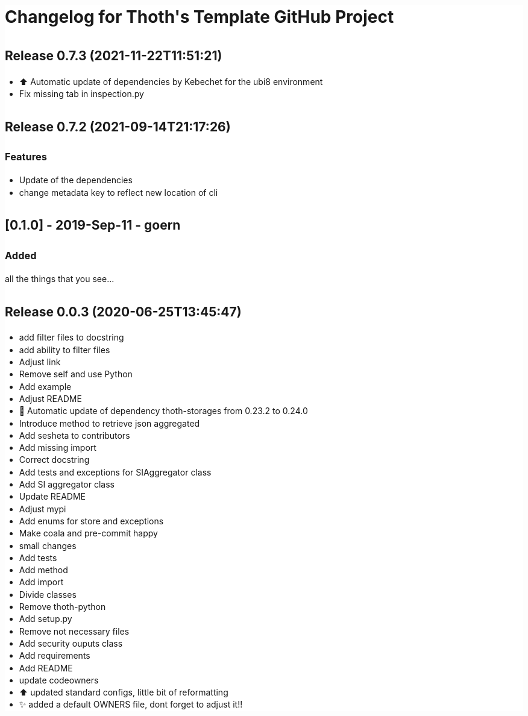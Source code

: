 # Changelog for Thoth's Template GitHub Project

## Release 0.7.3 (2021-11-22T11:51:21)
* :arrow_up: Automatic update of dependencies by Kebechet for the ubi8 environment
* Fix missing tab in inspection.py

## Release 0.7.2 (2021-09-14T21:17:26)
### Features
* Update of the dependencies
* change metadata key to reflect new location of cli

## [0.1.0] - 2019-Sep-11 - goern

### Added

all the things that you see...

## Release 0.0.3 (2020-06-25T13:45:47)
* add filter files to docstring
* add ability to filter files
* Adjust link
* Remove self and use Python
* Add example
* Adjust README
* :pushpin: Automatic update of dependency thoth-storages from 0.23.2 to 0.24.0
* Introduce method to retrieve json aggregated
* Add sesheta to contributors
* Add missing import
* Correct docstring
* Add tests and exceptions for SIAggregator class
* Add SI aggregator class
* Update README
* Adjust mypi
* Add enums for store and exceptions
* Make coala and pre-commit happy
* small changes
* Add tests
* Add method
* Add import
* Divide classes
* Remove thoth-python
* Add setup.py
* Remove not necessary files
* Add security ouputs class
* Add requirements
* Add README
* update codeowners
* :arrow_up: updated standard configs, little bit of reformatting
* :sparkles: added a default OWNERS file, dont forget to adjust it!!
